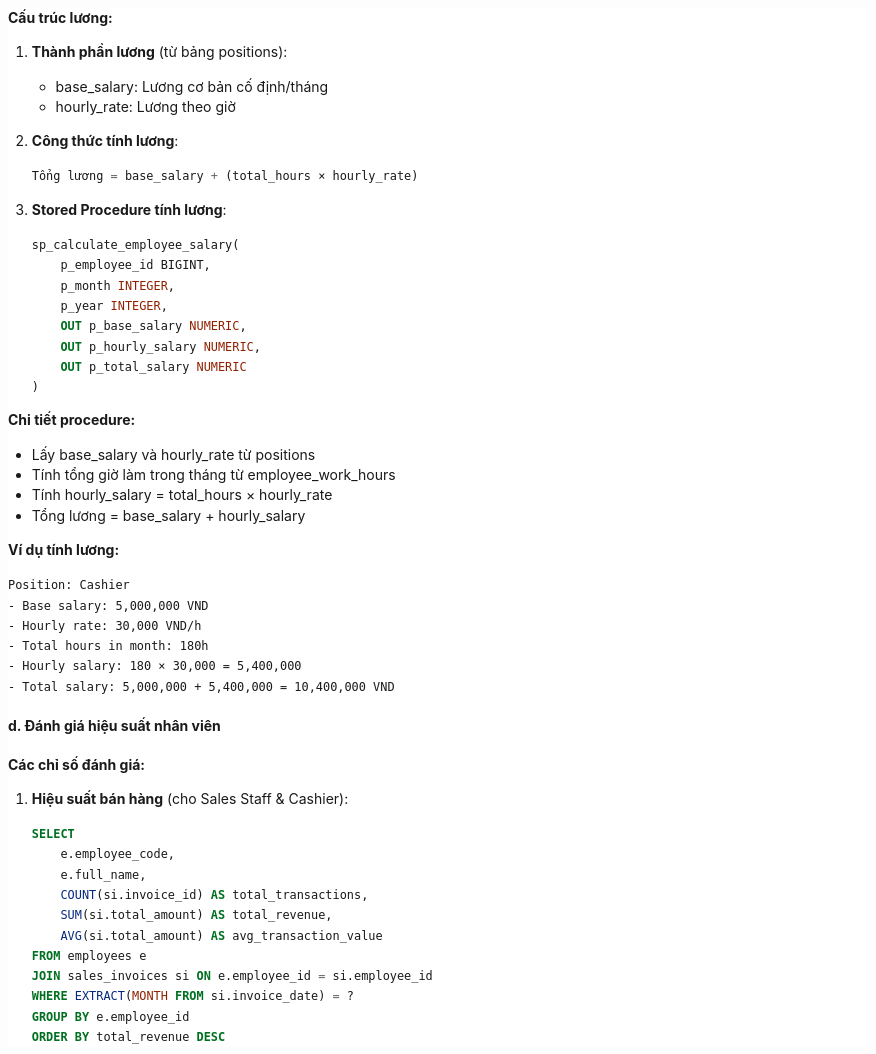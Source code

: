 **Cấu trúc lương:**
1. **Thành phần lương** (từ bảng positions):
   - base_salary: Lương cơ bản cố định/tháng
   - hourly_rate: Lương theo giờ

2. **Công thức tính lương**:
   ```sql
   Tổng lương = base_salary + (total_hours × hourly_rate)
   ```

3. **Stored Procedure tính lương**:
   ```sql
   sp_calculate_employee_salary(
       p_employee_id BIGINT,
       p_month INTEGER,
       p_year INTEGER,
       OUT p_base_salary NUMERIC,
       OUT p_hourly_salary NUMERIC,
       OUT p_total_salary NUMERIC
   )
   ```

**Chi tiết procedure:**
- Lấy base_salary và hourly_rate từ positions
- Tính tổng giờ làm trong tháng từ employee_work_hours
- Tính hourly_salary = total_hours × hourly_rate
- Tổng lương = base_salary + hourly_salary

**Ví dụ tính lương:**
```
Position: Cashier
- Base salary: 5,000,000 VND
- Hourly rate: 30,000 VND/h
- Total hours in month: 180h
- Hourly salary: 180 × 30,000 = 5,400,000
- Total salary: 5,000,000 + 5,400,000 = 10,400,000 VND
```

#### **d. Đánh giá hiệu suất nhân viên**

**Các chỉ số đánh giá:**

1. **Hiệu suất bán hàng** (cho Sales Staff & Cashier):
   ```sql
   SELECT 
       e.employee_code,
       e.full_name,
       COUNT(si.invoice_id) AS total_transactions,
       SUM(si.total_amount) AS total_revenue,
       AVG(si.total_amount) AS avg_transaction_value
   FROM employees e
   JOIN sales_invoices si ON e.employee_id = si.employee_id
   WHERE EXTRACT(MONTH FROM si.invoice_date) = ?
   GROUP BY e.employee_id
   ORDER BY total_revenue DESC
   ```
